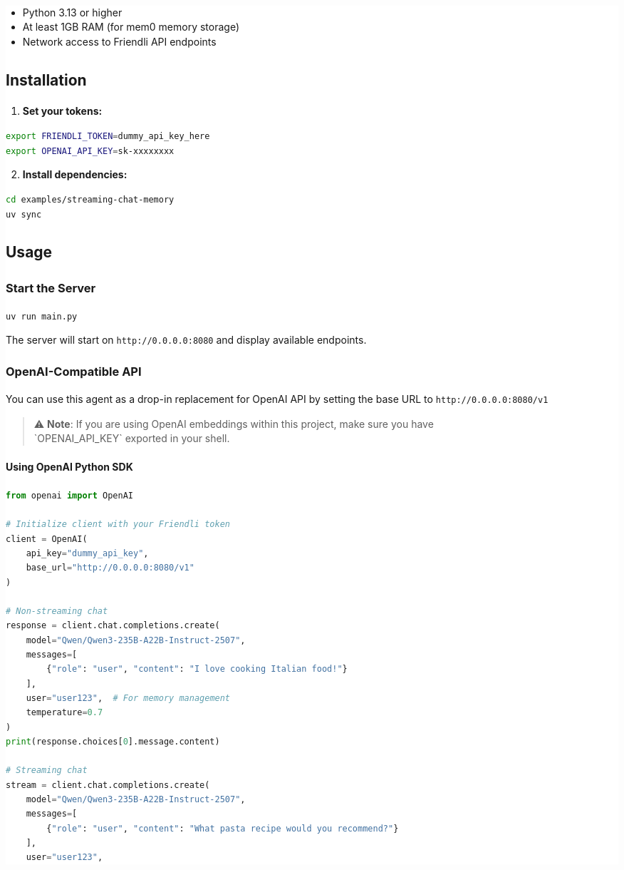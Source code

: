 - Python 3.13 or higher
- At least 1GB RAM (for mem0 memory storage)
- Network access to Friendli API endpoints

## Installation

1. **Set your tokens:**

```bash
export FRIENDLI_TOKEN=dummy_api_key_here
export OPENAI_API_KEY=sk-xxxxxxxx
```

2. **Install dependencies:**

```bash
cd examples/streaming-chat-memory
uv sync
```

## Usage

### Start the Server

```bash
uv run main.py
```

The server will start on `http://0.0.0.0:8080` and display available endpoints.

### OpenAI-Compatible API

You can use this agent as a drop-in replacement for OpenAI API by setting the base URL to
`http://0.0.0.0:8080/v1`

> ⚠️ **Note**: If you are using OpenAI embeddings within this project, make sure you have\
> \`OPENAI_API_KEY\` exported in your shell.

#### Using OpenAI Python SDK

```python
from openai import OpenAI

# Initialize client with your Friendli token
client = OpenAI(
    api_key="dummy_api_key",
    base_url="http://0.0.0.0:8080/v1"
)

# Non-streaming chat
response = client.chat.completions.create(
    model="Qwen/Qwen3-235B-A22B-Instruct-2507",
    messages=[
        {"role": "user", "content": "I love cooking Italian food!"}
    ],
    user="user123",  # For memory management
    temperature=0.7
)
print(response.choices[0].message.content)

# Streaming chat
stream = client.chat.completions.create(
    model="Qwen/Qwen3-235B-A22B-Instruct-2507",
    messages=[
        {"role": "user", "content": "What pasta recipe would you recommend?"}
    ],
    user="user123",
```